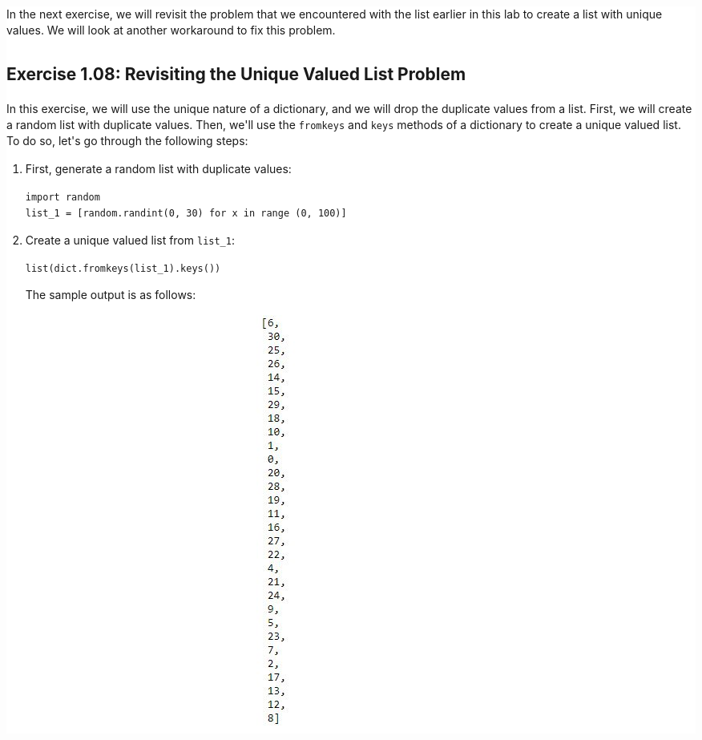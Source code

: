 In the next exercise, we will revisit the problem that we encountered
with the list earlier in this lab to create a list with unique
values. We will look at another workaround to fix this problem.



Exercise 1.08: Revisiting the Unique Valued List Problem
--------------------------------------------------------

In this exercise, we will use the unique nature of a dictionary, and we
will drop the duplicate values from a list. First, we will create a
random list with duplicate values. Then, we\'ll use the
`fromkeys` and `keys` methods of a dictionary to
create a unique valued list. To do so, let\'s go through the following
steps:

1.  First, generate a random list with duplicate values:
    
    ```
    import random
    list_1 = [random.randint(0, 30) for x in range (0, 100)]
    ```

2.  Create a unique valued list from `list_1`:

    
    ```
    list(dict.fromkeys(list_1).keys())
    ```

    The sample output is as follows:

    
    ![](./images/B15780_01_18.jpg)
    